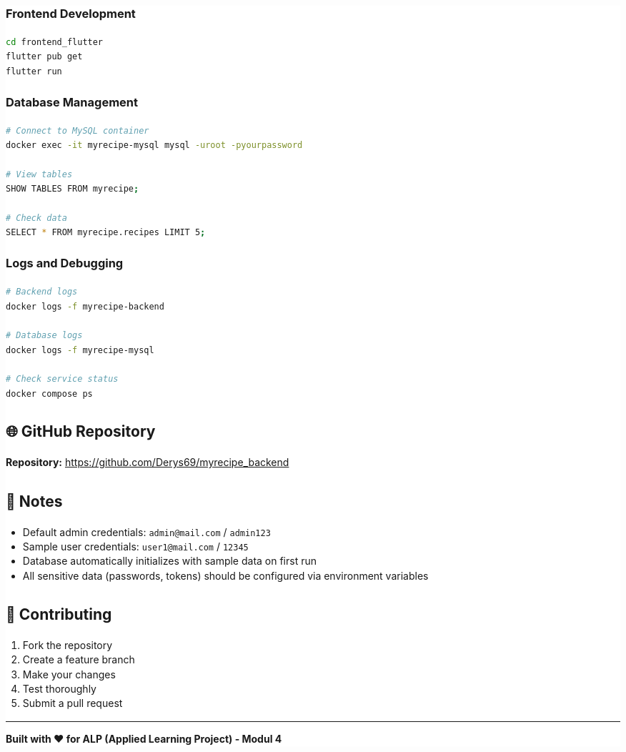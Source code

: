### Frontend Development
```bash
cd frontend_flutter
flutter pub get
flutter run
```

### Database Management
```bash
# Connect to MySQL container
docker exec -it myrecipe-mysql mysql -uroot -pyourpassword

# View tables
SHOW TABLES FROM myrecipe;

# Check data
SELECT * FROM myrecipe.recipes LIMIT 5;
```

### Logs and Debugging
```bash
# Backend logs
docker logs -f myrecipe-backend

# Database logs  
docker logs -f myrecipe-mysql

# Check service status
docker compose ps
```

## 🌐 GitHub Repository
**Repository:** https://github.com/Derys69/myrecipe_backend

## 📝 Notes
- Default admin credentials: `admin@mail.com` / `admin123`
- Sample user credentials: `user1@mail.com` / `12345`
- Database automatically initializes with sample data on first run
- All sensitive data (passwords, tokens) should be configured via environment variables

## 🤝 Contributing
1. Fork the repository
2. Create a feature branch
3. Make your changes
4. Test thoroughly
5. Submit a pull request

---

**Built with ❤️ for ALP (Applied Learning Project) - Modul 4**
